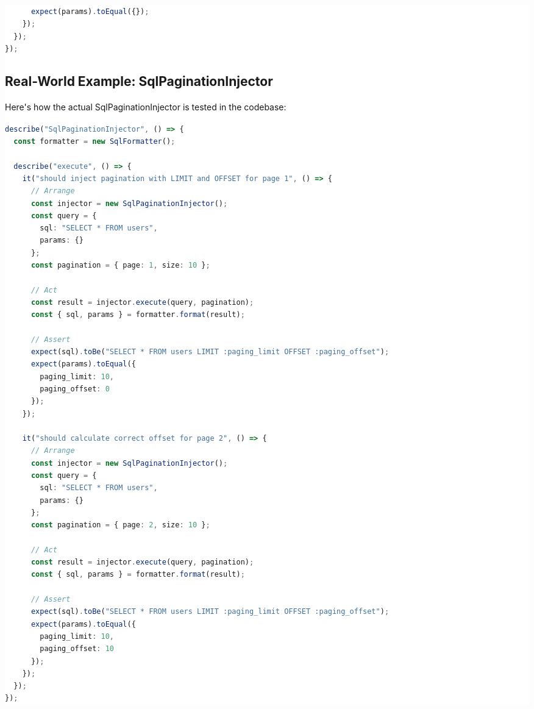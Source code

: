 ```typescript
      expect(params).toEqual({});
    });
  });
});
```

## Real-World Example: SqlPaginationInjector

Here's how the actual SqlPaginationInjector is tested in the codebase:

```typescript
describe("SqlPaginationInjector", () => {
  const formatter = new SqlFormatter();

  describe("execute", () => {
    it("should inject pagination with LIMIT and OFFSET for page 1", () => {
      // Arrange
      const injector = new SqlPaginationInjector();
      const query = {
        sql: "SELECT * FROM users",
        params: {}
      };
      const pagination = { page: 1, size: 10 };

      // Act
      const result = injector.execute(query, pagination);
      const { sql, params } = formatter.format(result);

      // Assert
      expect(sql).toBe("SELECT * FROM users LIMIT :paging_limit OFFSET :paging_offset");
      expect(params).toEqual({
        paging_limit: 10,
        paging_offset: 0
      });
    });

    it("should calculate correct offset for page 2", () => {
      // Arrange
      const injector = new SqlPaginationInjector();
      const query = {
        sql: "SELECT * FROM users",
        params: {}
      };
      const pagination = { page: 2, size: 10 };

      // Act
      const result = injector.execute(query, pagination);
      const { sql, params } = formatter.format(result);

      // Assert
      expect(sql).toBe("SELECT * FROM users LIMIT :paging_limit OFFSET :paging_offset");
      expect(params).toEqual({
        paging_limit: 10,
        paging_offset: 10
      });
    });
  });
});
```
